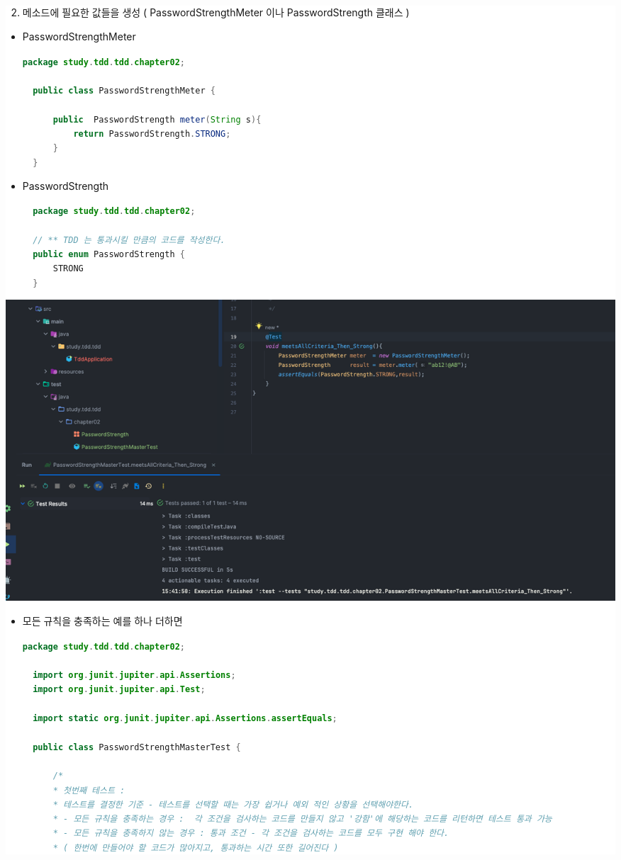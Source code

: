 

2. 메소드에 필요한 값들을 생성 ( PasswordStrengthMeter 이나 PasswordStrength 클래스 )

- PasswordStrengthMeter
  ```java
  package study.tdd.tdd.chapter02;

    public class PasswordStrengthMeter {

        public  PasswordStrength meter(String s){
            return PasswordStrength.STRONG;
        }
    }
  ```

- PasswordStrength
  ```java
    package study.tdd.tdd.chapter02;

    // ** TDD 는 통과시킬 만큼의 코드를 작성한다.
    public enum PasswordStrength {
        STRONG
    }
  ```  

![alt text](image-2.png)

- 모든 규칙을 충족하는 예를 하나 더하면 
  ```java
  package study.tdd.tdd.chapter02;

    import org.junit.jupiter.api.Assertions;
    import org.junit.jupiter.api.Test;

    import static org.junit.jupiter.api.Assertions.assertEquals;

    public class PasswordStrengthMasterTest {

        /*
        * 첫번째 테스트 :
        * 테스트를 결정한 기준 - 테스트를 선택할 때는 가장 쉽거나 예외 적인 상황을 선택해야한다.
        * - 모든 규칙을 충족하는 경우 :  각 조건을 검사하는 코드를 만들지 않고 '강함'에 해당하는 코드를 리턴하면 테스트 통과 가능
        * - 모든 규칙을 충족하지 않는 경우 : 통과 조건 - 각 조건을 검사하는 코드를 모두 구현 해야 한다.
        * ( 한번에 만들어야 할 코드가 많아지고, 통과하는 시간 또한 길어진다 )
  ```
